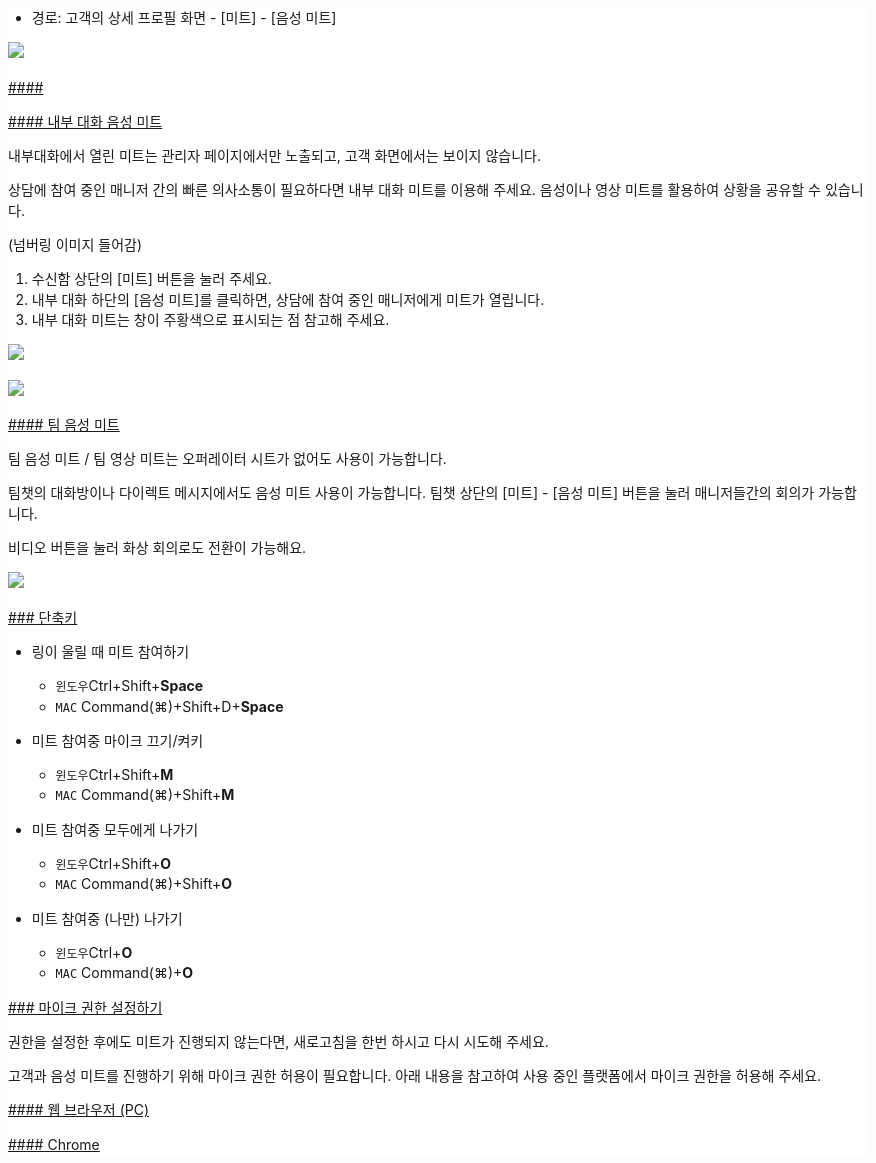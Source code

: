 * 경로: 고객의 상세 프로필 화면 - [미트] - [음성 미트]

![](https://cf.channel.io/document/spaces/6/articles/68/revisions/199/usermedia/662b1093c7e13083b127)

[####](#)

[#### 내부 대화 음성 미트](#내부-대화-음성-미트)

내부대화에서 열린 미트는 관리자 페이지에서만 노출되고, 고객 화면에서는 보이지 않습니다.

상담에 참여 중인 매니저 간의 빠른 의사소통이 필요하다면 내부 대화 미트를 이용해 주세요. 음성이나 영상 미트를 활용하여 상황을 공유할 수 있습니다.

(넘버링 이미지 들어감)

1. 수신함 상단의 [미트] 버튼을 눌러 주세요.
2. 내부 대화 하단의 [음성 미트]를 클릭하면, 상담에 참여 중인 매니저에게 미트가 열립니다.
3. 내부 대화 미트는 창이 주황색으로 표시되는 점 참고해 주세요.

![](https://cf.channel.io/document/spaces/6/articles/68/revisions/199/usermedia/662b109410b7b881fc1e)

![](https://cf.channel.io/document/spaces/6/articles/68/revisions/199/usermedia/662b1094462653160ba8)

[#### 팀 음성 미트](#팀-음성-미트)

팀 음성 미트 / 팀 영상 미트는 오퍼레이터 시트가 없어도 사용이 가능합니다.

팀챗의 대화방이나 다이렉트 메시지에서도 음성 미트 사용이 가능합니다. 팀챗 상단의 [미트] - [음성 미트] 버튼을 눌러 매니저들간의 회의가 가능합니다.

비디오 버튼을 눌러 화상 회의로도 전환이 가능해요.

![](https://cf.channel.io/document/spaces/6/articles/68/revisions/199/usermedia/662b10947d86cd6472d8)

[### 단축키](#단축키)

* 링이 울릴 때 미트 참여하기

  * `윈도우`Ctrl+Shift+**Space**
  * `MAC` Command(⌘)+Shift+D+**Space**
* 미트 참여중 마이크 끄기/켜키

  * `윈도우`Ctrl+Shift+**M**
  * `MAC` Command(⌘)+Shift+**M**
* 미트 참여중 모두에게 나가기

  * `윈도우`Ctrl+Shift+**O**
  * `MAC` Command(⌘)+Shift+**O**
* 미트 참여중 (나만) 나가기

  * `윈도우`Ctrl+**O**
  * `MAC` Command(⌘)+**O**

[### 마이크 권한 설정하기](#마이크-권한-설정하기)

권한을 설정한 후에도 미트가 진행되지 않는다면, 새로고침을 한번 하시고 다시 시도해 주세요.

고객과 음성 미트를 진행하기 위해 마이크 권한 허용이 필요합니다. 아래 내용을 참고하여 사용 중인 플랫폼에서 마이크 권한을 허용해 주세요.

[#### 웹 브라우저 (PC)](#웹-브라우저-(pc))

[#### Chrome](#chrome)
